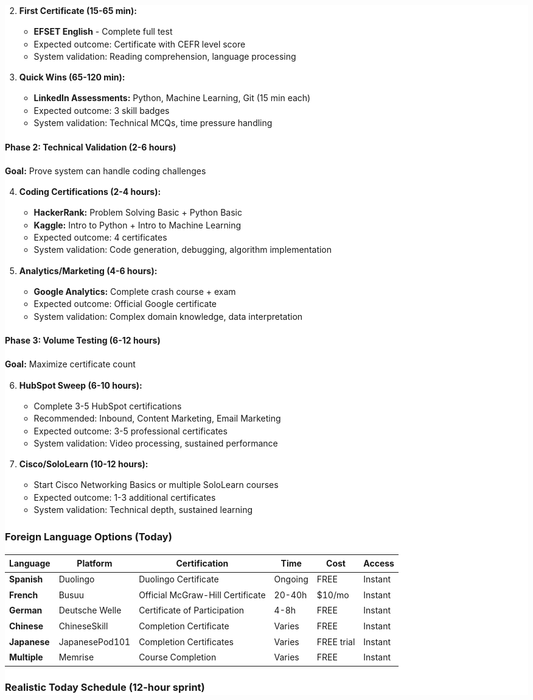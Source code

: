 2. **First Certificate (15-65 min):**
   - **EFSET English** - Complete full test
   - Expected outcome: Certificate with CEFR level score
   - System validation: Reading comprehension, language processing

3. **Quick Wins (65-120 min):**
   - **LinkedIn Assessments:** Python, Machine Learning, Git (15 min each)
   - Expected outcome: 3 skill badges
   - System validation: Technical MCQs, time pressure handling

#### Phase 2: Technical Validation (2-6 hours)
**Goal:** Prove system can handle coding challenges

4. **Coding Certifications (2-4 hours):**
   - **HackerRank:** Problem Solving Basic + Python Basic
   - **Kaggle:** Intro to Python + Intro to Machine Learning
   - Expected outcome: 4 certificates
   - System validation: Code generation, debugging, algorithm implementation

5. **Analytics/Marketing (4-6 hours):**
   - **Google Analytics:** Complete crash course + exam
   - Expected outcome: Official Google certificate
   - System validation: Complex domain knowledge, data interpretation

#### Phase 3: Volume Testing (6-12 hours)
**Goal:** Maximize certificate count

6. **HubSpot Sweep (6-10 hours):**
   - Complete 3-5 HubSpot certifications
   - Recommended: Inbound, Content Marketing, Email Marketing
   - Expected outcome: 3-5 professional certificates
   - System validation: Video processing, sustained performance

7. **Cisco/SoloLearn (10-12 hours):**
   - Start Cisco Networking Basics or multiple SoloLearn courses
   - Expected outcome: 1-3 additional certificates
   - System validation: Technical depth, sustained learning

### Foreign Language Options (Today)

| Language | Platform | Certification | Time | Cost | Access |
|----------|----------|--------------|------|------|--------|
| **Spanish** | Duolingo | Duolingo Certificate | Ongoing | FREE | Instant |
| **French** | Busuu | Official McGraw-Hill Certificate | 20-40h | $10/mo | Instant |
| **German** | Deutsche Welle | Certificate of Participation | 4-8h | FREE | Instant |
| **Chinese** | ChineseSkill | Completion Certificate | Varies | FREE | Instant |
| **Japanese** | JapanesePod101 | Completion Certificates | Varies | FREE trial | Instant |
| **Multiple** | Memrise | Course Completion | Varies | FREE | Instant |

### Realistic Today Schedule (12-hour sprint)
